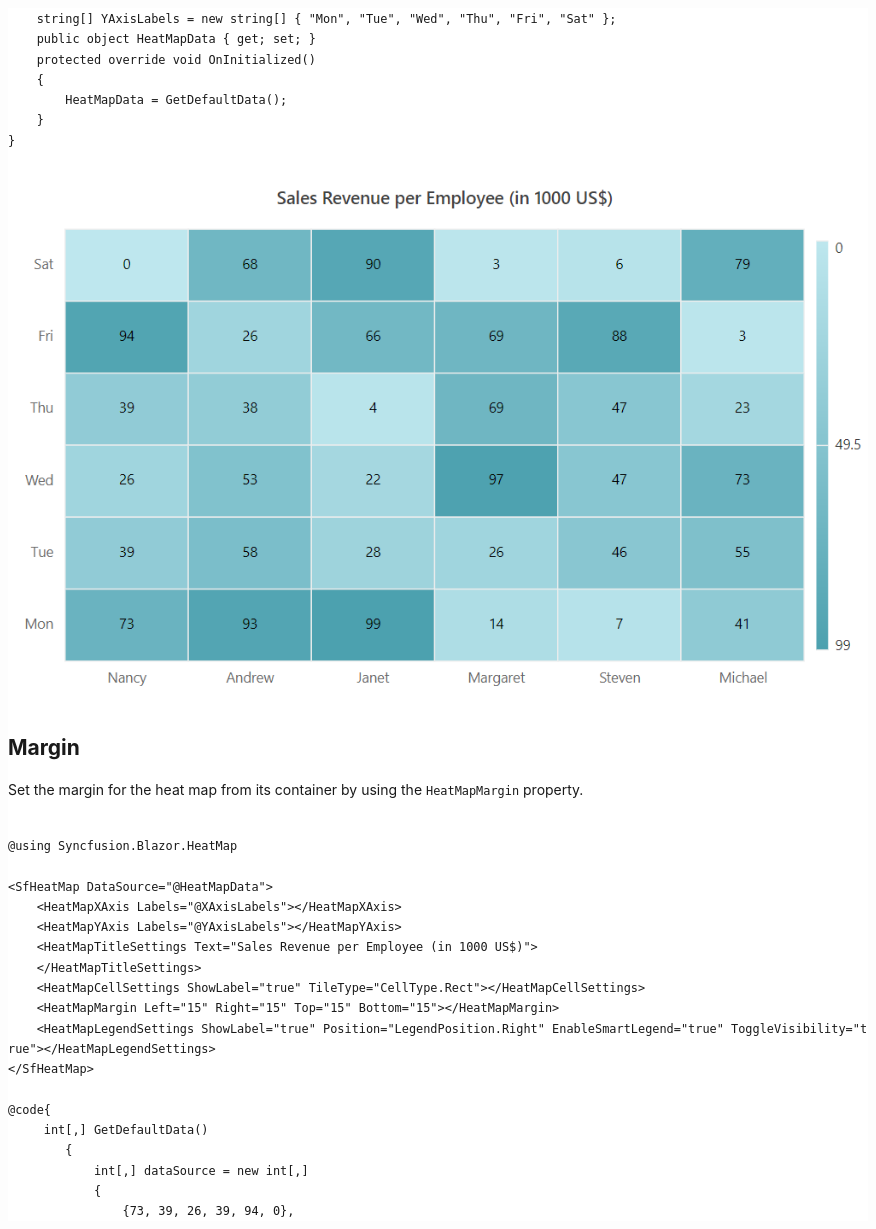 ```cshtml
    string[] YAxisLabels = new string[] { "Mon", "Tue", "Wed", "Thu", "Fri", "Sat" };
    public object HeatMapData { get; set; }
    protected override void OnInitialized()
    {
        HeatMapData = GetDefaultData();
    }
}

```

![Heatmap Sample](images/appearance/CellHighlight.png)

## Margin

Set the margin for the heat map from its container by using the `HeatMapMargin` property.

```cshtml

@using Syncfusion.Blazor.HeatMap

<SfHeatMap DataSource="@HeatMapData">
    <HeatMapXAxis Labels="@XAxisLabels"></HeatMapXAxis>
    <HeatMapYAxis Labels="@YAxisLabels"></HeatMapYAxis>
    <HeatMapTitleSettings Text="Sales Revenue per Employee (in 1000 US$)">
    </HeatMapTitleSettings>
    <HeatMapCellSettings ShowLabel="true" TileType="CellType.Rect"></HeatMapCellSettings>
    <HeatMapMargin Left="15" Right="15" Top="15" Bottom="15"></HeatMapMargin>
    <HeatMapLegendSettings ShowLabel="true" Position="LegendPosition.Right" EnableSmartLegend="true" ToggleVisibility="true"></HeatMapLegendSettings>
</SfHeatMap>

@code{
     int[,] GetDefaultData()
        {
            int[,] dataSource = new int[,]
            {
                {73, 39, 26, 39, 94, 0},
```